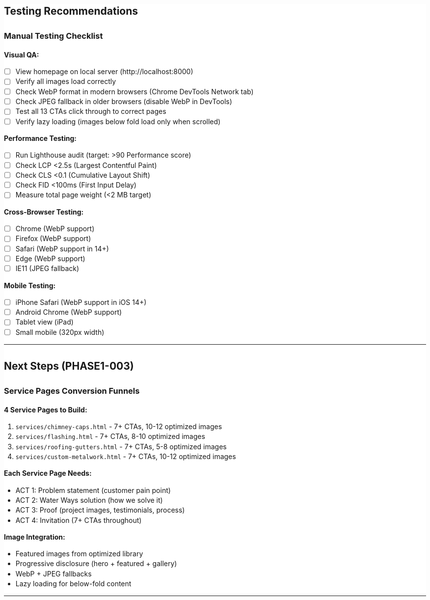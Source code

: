 
## Testing Recommendations

### Manual Testing Checklist

**Visual QA:**
- [ ] View homepage on local server (http://localhost:8000)
- [ ] Verify all images load correctly
- [ ] Check WebP format in modern browsers (Chrome DevTools Network tab)
- [ ] Check JPEG fallback in older browsers (disable WebP in DevTools)
- [ ] Test all 13 CTAs click through to correct pages
- [ ] Verify lazy loading (images below fold load only when scrolled)

**Performance Testing:**
- [ ] Run Lighthouse audit (target: >90 Performance score)
- [ ] Check LCP <2.5s (Largest Contentful Paint)
- [ ] Check CLS <0.1 (Cumulative Layout Shift)
- [ ] Check FID <100ms (First Input Delay)
- [ ] Measure total page weight (<2 MB target)

**Cross-Browser Testing:**
- [ ] Chrome (WebP support)
- [ ] Firefox (WebP support)
- [ ] Safari (WebP support in 14+)
- [ ] Edge (WebP support)
- [ ] IE11 (JPEG fallback)

**Mobile Testing:**
- [ ] iPhone Safari (WebP support in iOS 14+)
- [ ] Android Chrome (WebP support)
- [ ] Tablet view (iPad)
- [ ] Small mobile (320px width)

---

## Next Steps (PHASE1-003)

### Service Pages Conversion Funnels

**4 Service Pages to Build:**
1. `services/chimney-caps.html` - 7+ CTAs, 10-12 optimized images
2. `services/flashing.html` - 7+ CTAs, 8-10 optimized images
3. `services/roofing-gutters.html` - 7+ CTAs, 5-8 optimized images
4. `services/custom-metalwork.html` - 7+ CTAs, 10-12 optimized images

**Each Service Page Needs:**
- ACT 1: Problem statement (customer pain point)
- ACT 2: Water Ways solution (how we solve it)
- ACT 3: Proof (project images, testimonials, process)
- ACT 4: Invitation (7+ CTAs throughout)

**Image Integration:**
- Featured images from optimized library
- Progressive disclosure (hero + featured + gallery)
- WebP + JPEG fallbacks
- Lazy loading for below-fold content

---